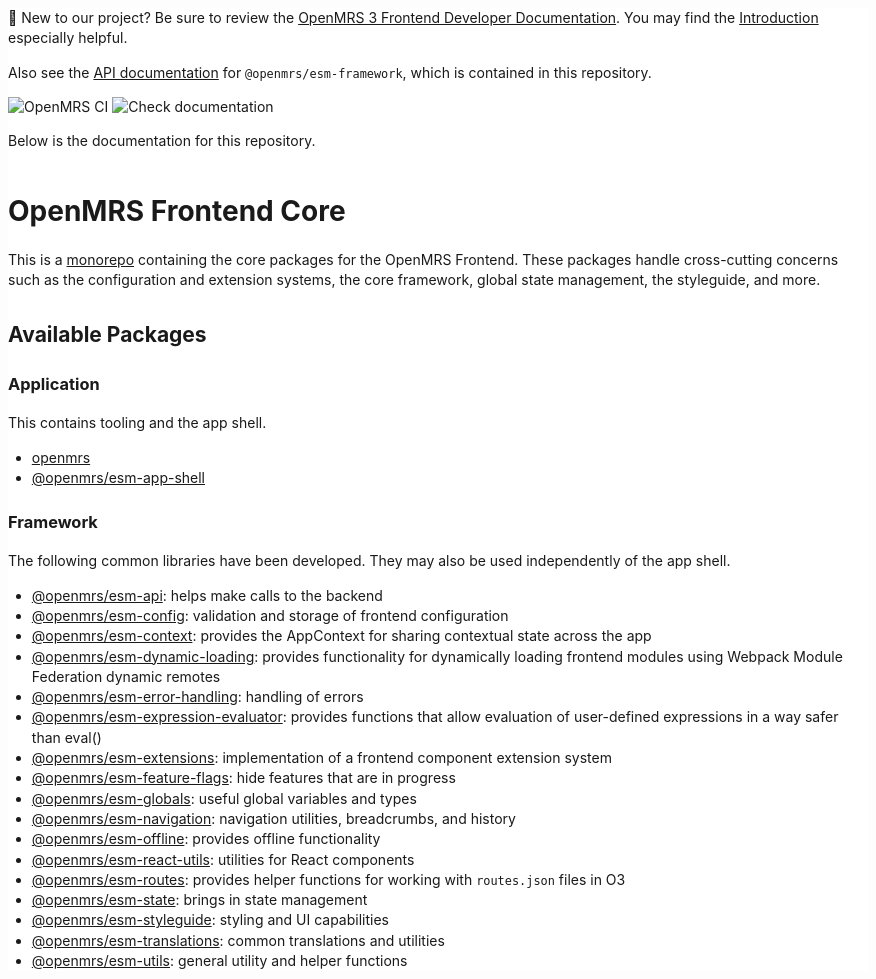:wave: New to our project? Be sure to review the [OpenMRS 3 Frontend Developer Documentation](https://openmrs.atlassian.net/wiki/x/IABBHg). You may find the [Introduction](https://openmrs.atlassian.net/wiki/x/94ABCQ) especially helpful.

Also see the [API documentation](./packages/framework/esm-framework/docs/API.md)
for `@openmrs/esm-framework`, which is contained in this repository.

![OpenMRS CI](https://github.com/openmrs/openmrs-esm-core/workflows/OpenMRS%20CI/badge.svg)
![Check documentation](https://github.com/openmrs/openmrs-esm-core/actions/workflows/docs.yml/badge.svg)

Below is the documentation for this repository.

# OpenMRS Frontend Core

This is a [monorepo](https://yarnpkg.com/advanced/lexicon#monorepo) containing the core packages for the OpenMRS Frontend. These packages handle cross-cutting concerns such as the configuration and extension systems, the core framework, global state management, the styleguide, and more.

## Available Packages

### Application

This contains tooling and the app shell.

- [openmrs](packages/tooling/openmrs)
- [@openmrs/esm-app-shell](packages/shell/esm-app-shell)

### Framework

The following common libraries have been developed. They may also be used independently of the app shell.

- [@openmrs/esm-api](packages/framework/esm-api): helps make calls to the backend
- [@openmrs/esm-config](packages/framework/esm-config): validation and storage of frontend configuration
- [@openmrs/esm-context](packages/framework/esm-context): provides the AppContext for sharing contextual state across the app
- [@openmrs/esm-dynamic-loading](packages/framework/esm-dynamic-loading): provides functionality for dynamically loading frontend modules using Webpack Module Federation dynamic remotes
- [@openmrs/esm-error-handling](packages/framework/esm-error-handling): handling of errors
- [@openmrs/esm-expression-evaluator](packages/framework/esm-expression-evaluator): provides functions that allow evaluation of user-defined expressions in a way safer than eval()
- [@openmrs/esm-extensions](packages/framework/esm-extensions): implementation of a frontend component extension system
- [@openmrs/esm-feature-flags](packages/framework/esm-feature-flags): hide features that are in progress
- [@openmrs/esm-globals](packages/framework/esm-globals): useful global variables and types
- [@openmrs/esm-navigation](packages/framework/esm-navigation): navigation utilities, breadcrumbs, and history
- [@openmrs/esm-offline](packages/framework/esm-offline): provides offline functionality
- [@openmrs/esm-react-utils](packages/framework/esm-react-utils): utilities for React components
- [@openmrs/esm-routes](packages/framework/esm-routes): provides helper functions for working with `routes.json` files in O3
- [@openmrs/esm-state](packages/framework/esm-state): brings in state management
- [@openmrs/esm-styleguide](packages/framework/esm-styleguide): styling and UI capabilities
- [@openmrs/esm-translations](packages/framework/esm-translations): common translations and utilities
- [@openmrs/esm-utils](packages/framework/esm-utils): general utility and helper functions
